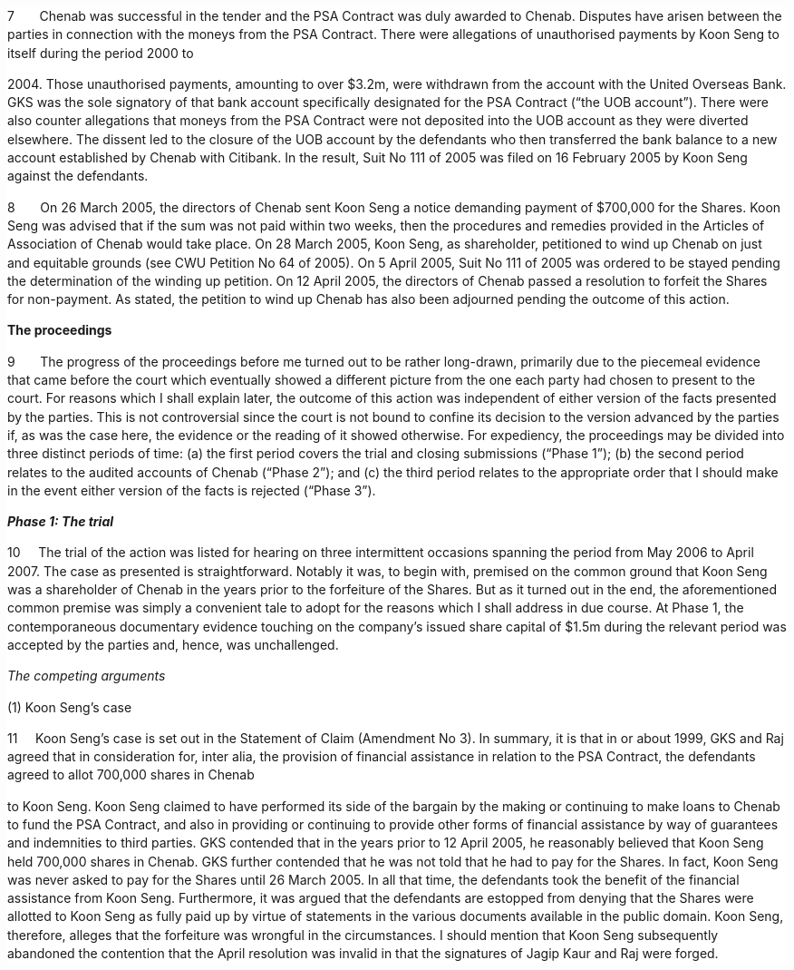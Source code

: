 
7       Chenab was successful in the tender and the PSA Contract was duly awarded to Chenab. Disputes have arisen between the parties in connection with the moneys from the PSA Contract. There were allegations of unauthorised payments by Koon Seng to itself during the period 2000 to 

2004\. Those unauthorised payments, amounting to over $3.2m, were withdrawn from the account with the United Overseas Bank. GKS was the sole signatory of that bank account specifically designated for the PSA Contract (“the UOB account”). There were also counter allegations that moneys from the PSA Contract were not deposited into the UOB account as they were diverted elsewhere. The dissent led to the closure of the UOB account by the defendants who then transferred the bank balance to a new account established by Chenab with Citibank. In the result, Suit No 111 of 2005 was filed on 16 February 2005 by Koon Seng against the defendants. 

8       On 26 March 2005, the directors of Chenab sent Koon Seng a notice demanding payment of $700,000 for the Shares. Koon Seng was advised that if the sum was not paid within two weeks, then the procedures and remedies provided in the Articles of Association of Chenab would take place. On 28 March 2005, Koon Seng, as shareholder, petitioned to wind up Chenab on just and equitable grounds (see CWU Petition No 64 of 2005). On 5 April 2005, Suit No 111 of 2005 was ordered to be stayed pending the determination of the winding up petition. On 12 April 2005, the directors of Chenab passed a resolution to forfeit the Shares for non-payment. As stated, the petition to wind up Chenab has also been adjourned pending the outcome of this action. 

**The proceedings** 

9       The progress of the proceedings before me turned out to be rather long-drawn, primarily due to the piecemeal evidence that came before the court which eventually showed a different picture from the one each party had chosen to present to the court. For reasons which I shall explain later, the outcome of this action was independent of either version of the facts presented by the parties. This is not controversial since the court is not bound to confine its decision to the version advanced by the parties if, as was the case here, the evidence or the reading of it showed otherwise. For expediency, the proceedings may be divided into three distinct periods of time: (a) the first period covers the trial and closing submissions (“Phase 1”); (b) the second period relates to the audited accounts of Chenab (“Phase 2”); and (c) the third period relates to the appropriate order that I should make in the event either version of the facts is rejected (“Phase 3”). 

**_Phase 1: The trial_** 

10     The trial of the action was listed for hearing on three intermittent occasions spanning the period from May 2006 to April 2007. The case as presented is straightforward. Notably it was, to begin with, premised on the common ground that Koon Seng was a shareholder of Chenab in the years prior to the forfeiture of the Shares. But as it turned out in the end, the aforementioned common premise was simply a convenient tale to adopt for the reasons which I shall address in due course. At Phase 1, the contemporaneous documentary evidence touching on the company’s issued share capital of $1.5m during the relevant period was accepted by the parties and, hence, was unchallenged. 

_The competing arguments_ 

(1) Koon Seng’s case 

11     Koon Seng’s case is set out in the Statement of Claim (Amendment No 3). In summary, it is that in or about 1999, GKS and Raj agreed that in consideration for, inter alia, the provision of financial assistance in relation to the PSA Contract, the defendants agreed to allot 700,000 shares in Chenab 


to Koon Seng. Koon Seng claimed to have performed its side of the bargain by the making or continuing to make loans to Chenab to fund the PSA Contract, and also in providing or continuing to provide other forms of financial assistance by way of guarantees and indemnities to third parties. GKS contended that in the years prior to 12 April 2005, he reasonably believed that Koon Seng held 700,000 shares in Chenab. GKS further contended that he was not told that he had to pay for the Shares. In fact, Koon Seng was never asked to pay for the Shares until 26 March 2005. In all that time, the defendants took the benefit of the financial assistance from Koon Seng. Furthermore, it was argued that the defendants are estopped from denying that the Shares were allotted to Koon Seng as fully paid up by virtue of statements in the various documents available in the public domain. Koon Seng, therefore, alleges that the forfeiture was wrongful in the circumstances. I should mention that Koon Seng subsequently abandoned the contention that the April resolution was invalid in that the signatures of Jagip Kaur and Raj were forged. 
